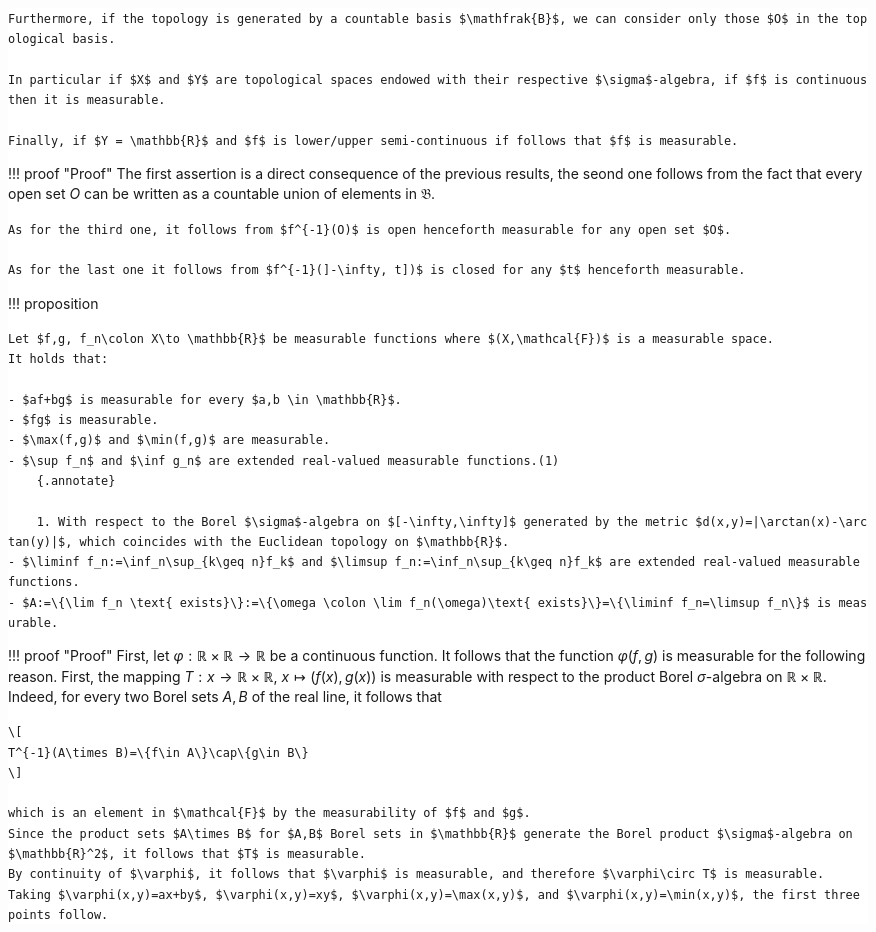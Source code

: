     Furthermore, if the topology is generated by a countable basis $\mathfrak{B}$, we can consider only those $O$ in the topological basis.

    In particular if $X$ and $Y$ are topological spaces endowed with their respective $\sigma$-algebra, if $f$ is continuous then it is measurable.
    
    Finally, if $Y = \mathbb{R}$ and $f$ is lower/upper semi-continuous if follows that $f$ is measurable.


!!! proof "Proof"
    The first assertion is a direct consequence of the previous results, the seond one follows from the fact that every open set $O$ can be written as a countable union of elements in $\mathfrak{B}$.

    As for the third one, it follows from $f^{-1}(O)$ is open henceforth measurable for any open set $O$.

    As for the last one it follows from $f^{-1}(]-\infty, t])$ is closed for any $t$ henceforth measurable.


!!! proposition

    Let $f,g, f_n\colon X\to \mathbb{R}$ be measurable functions where $(X,\mathcal{F})$ is a measurable space.
    It holds that:
    
    - $af+bg$ is measurable for every $a,b \in \mathbb{R}$.
    - $fg$ is measurable.
    - $\max(f,g)$ and $\min(f,g)$ are measurable.
    - $\sup f_n$ and $\inf g_n$ are extended real-valued measurable functions.(1)
        {.annotate}
      
        1. With respect to the Borel $\sigma$-algebra on $[-\infty,\infty]$ generated by the metric $d(x,y)=|\arctan(x)-\arctan(y)|$, which coincides with the Euclidean topology on $\mathbb{R}$.
    - $\liminf f_n:=\inf_n\sup_{k\geq n}f_k$ and $\limsup f_n:=\inf_n\sup_{k\geq n}f_k$ are extended real-valued measurable functions.
    - $A:=\{\lim f_n \text{ exists}\}:=\{\omega \colon \lim f_n(\omega)\text{ exists}\}=\{\liminf f_n=\limsup f_n\}$ is measurable.


!!! proof "Proof"
    First, let $\varphi:\mathbb{R}\times \mathbb{R}\to \mathbb{R}$ be a continuous function.
    It follows that the function $\varphi(f,g)$ is measurable for the following reason.
    First, the mapping $T:x \to \mathbb{R}\times \mathbb{R}$, $x \mapsto (f(x),g(x))$ is measurable with respect to the product Borel $\sigma$-algebra on $\mathbb{R}\times \mathbb{R}$.
    Indeed, for every two Borel sets $A, B$ of the real line, it follows that

    \[
    T^{-1}(A\times B)=\{f\in A\}\cap\{g\in B\}
    \]

    which is an element in $\mathcal{F}$ by the measurability of $f$ and $g$.
    Since the product sets $A\times B$ for $A,B$ Borel sets in $\mathbb{R}$ generate the Borel product $\sigma$-algebra on $\mathbb{R}^2$, it follows that $T$ is measurable.
    By continuity of $\varphi$, it follows that $\varphi$ is measurable, and therefore $\varphi\circ T$ is measurable.
    Taking $\varphi(x,y)=ax+by$, $\varphi(x,y)=xy$, $\varphi(x,y)=\max(x,y)$, and $\varphi(x,y)=\min(x,y)$, the first three points follow.
